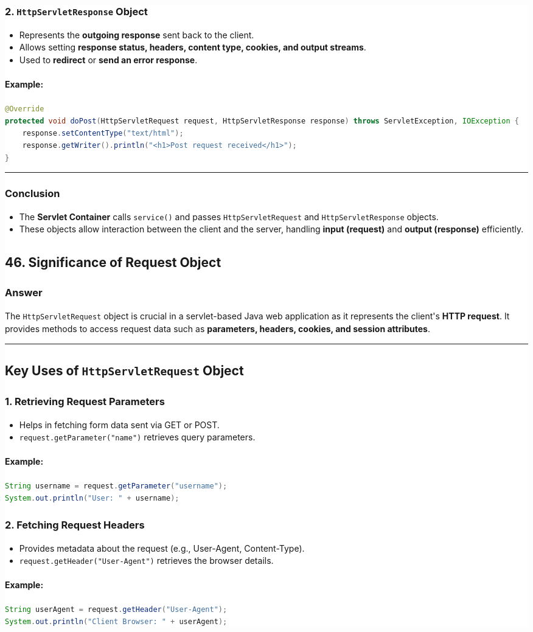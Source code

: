 
### **2. `HttpServletResponse` Object**
- Represents the **outgoing response** sent back to the client.
- Allows setting **response status, headers, content type, cookies, and output streams**.
- Used to **redirect** or **send an error response**.

#### **Example:**
```java
@Override
protected void doPost(HttpServletRequest request, HttpServletResponse response) throws ServletException, IOException {
    response.setContentType("text/html");
    response.getWriter().println("<h1>Post request received</h1>");
}
```

---

### **Conclusion**
- The **Servlet Container** calls `service()` and passes `HttpServletRequest` and `HttpServletResponse` objects.
- These objects allow interaction between the client and the server, handling **input (request)** and **output (response)** efficiently.


## 46. Significance of Request Object

### **Answer**
The `HttpServletRequest` object is crucial in a servlet-based Java web application as it represents the client's **HTTP request**. It provides methods to access request data such as **parameters, headers, cookies, and session attributes**.

---

## **Key Uses of `HttpServletRequest` Object**

### **1. Retrieving Request Parameters**
- Helps in fetching form data sent via GET or POST.
- `request.getParameter("name")` retrieves query parameters.

#### **Example:**
```java
String username = request.getParameter("username");
System.out.println("User: " + username);
```

### **2. Fetching Request Headers**
- Provides metadata about the request (e.g., User-Agent, Content-Type).
- `request.getHeader("User-Agent")` retrieves the browser details.

#### **Example:**
```java
String userAgent = request.getHeader("User-Agent");
System.out.println("Client Browser: " + userAgent);
```
